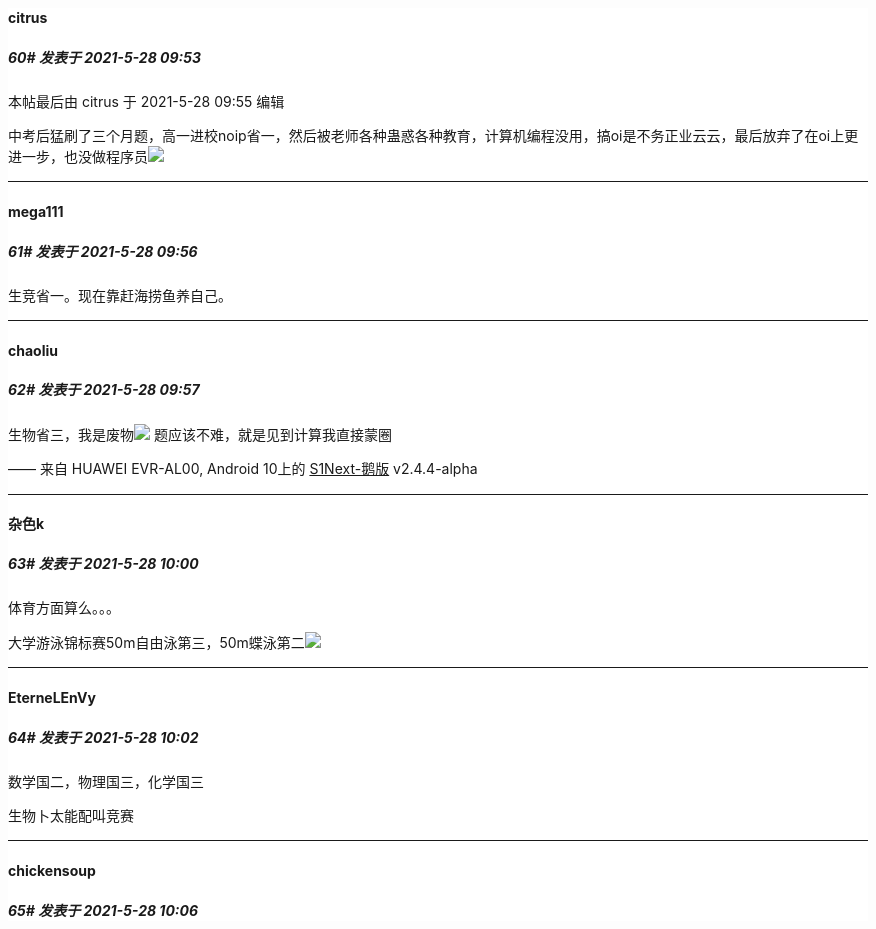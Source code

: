 ####  citrus  
##### 60#       发表于 2021-5-28 09:53


 本帖最后由 citrus 于 2021-5-28 09:55 编辑 

中考后猛刷了三个月题，高一进校noip省一，然后被老师各种蛊惑各种教育，计算机编程没用，搞oi是不务正业云云，最后放弃了在oi上更进一步，也没做程序员<img src="https://static.saraba1st.com/image/smiley/face2017/067.png" referrerpolicy="no-referrer">




*****

####  mega111  
##### 61#       发表于 2021-5-28 09:56


生竞省一。现在靠赶海捞鱼养自己。


*****

####  chaoliu  
##### 62#       发表于 2021-5-28 09:57


生物省三，我是废物<img src="https://static.saraba1st.com/image/smiley/face2017/001.png" referrerpolicy="no-referrer">
题应该不难，就是见到计算我直接蒙圈

—— 来自 HUAWEI EVR-AL00, Android 10上的 [S1Next-鹅版](https://github.com/ykrank/S1-Next/releases) v2.4.4-alpha


*****

####  杂色k  
##### 63#       发表于 2021-5-28 10:00


体育方面算么。。。

大学游泳锦标赛50m自由泳第三，50m蝶泳第二<img src="https://static.saraba1st.com/image/smiley/face2017/001.png" referrerpolicy="no-referrer">


*****

####  EterneLEnVy  
##### 64#       发表于 2021-5-28 10:02


数学国二，物理国三，化学国三

生物卜太能配叫竞赛


*****

####  chickensoup  
##### 65#       发表于 2021-5-28 10:06
